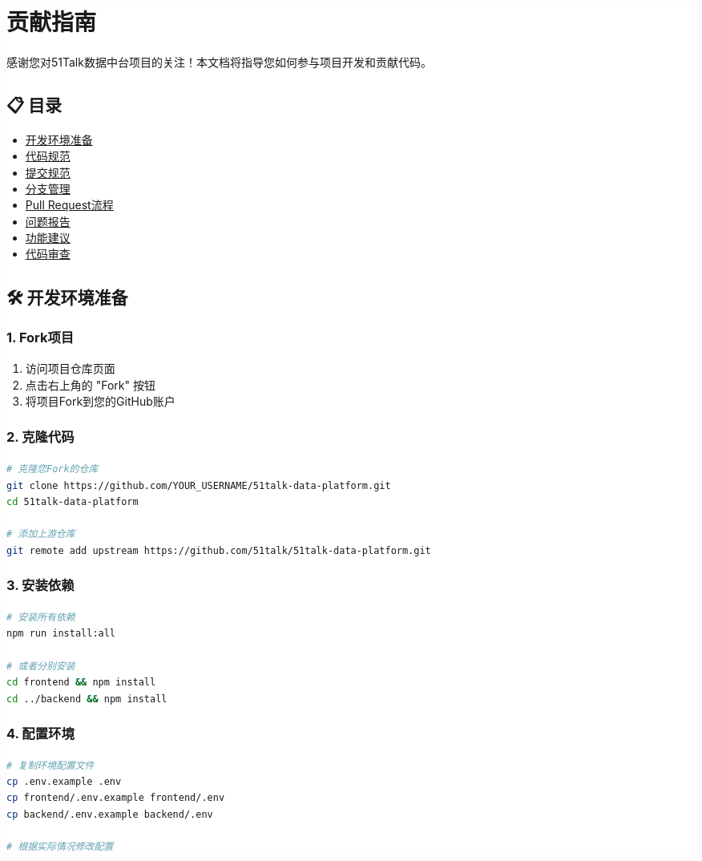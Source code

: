 # 贡献指南

感谢您对51Talk数据中台项目的关注！本文档将指导您如何参与项目开发和贡献代码。

## 📋 目录

- [开发环境准备](#开发环境准备)
- [代码规范](#代码规范)
- [提交规范](#提交规范)
- [分支管理](#分支管理)
- [Pull Request流程](#pull-request流程)
- [问题报告](#问题报告)
- [功能建议](#功能建议)
- [代码审查](#代码审查)

## 🛠️ 开发环境准备

### 1. Fork项目

1. 访问项目仓库页面
2. 点击右上角的 "Fork" 按钮
3. 将项目Fork到您的GitHub账户

### 2. 克隆代码

```bash
# 克隆您Fork的仓库
git clone https://github.com/YOUR_USERNAME/51talk-data-platform.git
cd 51talk-data-platform

# 添加上游仓库
git remote add upstream https://github.com/51talk/51talk-data-platform.git
```

### 3. 安装依赖

```bash
# 安装所有依赖
npm run install:all

# 或者分别安装
cd frontend && npm install
cd ../backend && npm install
```

### 4. 配置环境

```bash
# 复制环境配置文件
cp .env.example .env
cp frontend/.env.example frontend/.env
cp backend/.env.example backend/.env

# 根据实际情况修改配置
```
